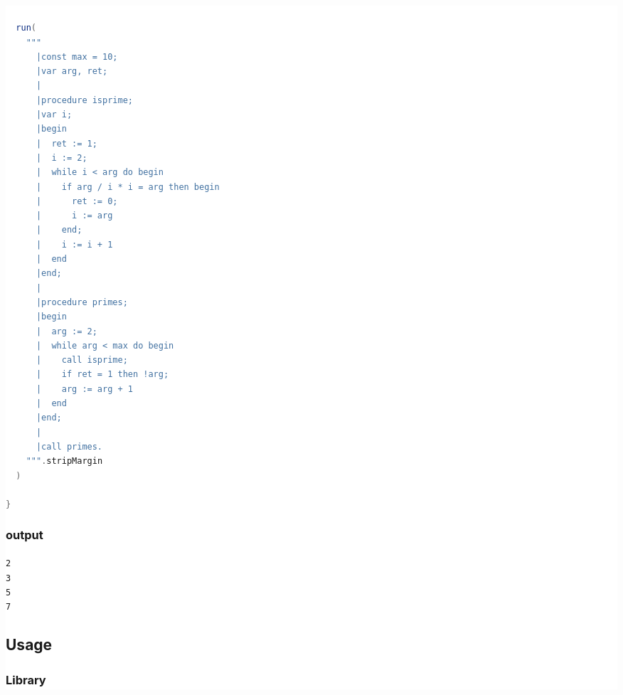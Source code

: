 ```scala

  run(
    """
      |const max = 10;
      |var arg, ret;
      |
      |procedure isprime;
      |var i;
      |begin
      |  ret := 1;
      |  i := 2;
      |  while i < arg do begin
      |    if arg / i * i = arg then begin
      |      ret := 0;
      |      i := arg
      |    end;
      |    i := i + 1
      |  end
      |end;
      |
      |procedure primes;
      |begin
      |  arg := 2;
      |  while arg < max do begin
      |    call isprime;
      |    if ret = 1 then !arg;
      |    arg := arg + 1
      |  end
      |end;
      |
      |call primes.
    """.stripMargin
  )

}
```

### output

```
2
3
5
7
```


Usage
-----

### Library
